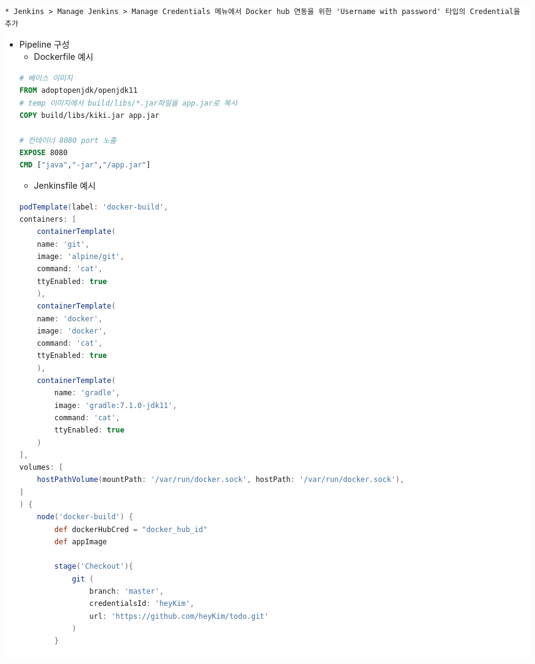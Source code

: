     * Jenkins > Manage Jenkins > Manage Credentials 메뉴에서 Docker hub 연동을 위한 'Username with password' 타입의 Credential을 추가
* Pipeline 구성
    * Dockerfile 예시
    ```dockerfile
    # 베이스 이미지 
    FROM adoptopenjdk/openjdk11
    # temp 이미지에서 build/libs/*.jar파일을 app.jar로 복사
    COPY build/libs/kiki.jar app.jar 
    
    # 컨테이너 8080 port 노출
    EXPOSE 8080 
    CMD ["java","-jar","/app.jar"]
    ```
    * Jenkinsfile 예시
    ```groovy
    podTemplate(label: 'docker-build', 
    containers: [
        containerTemplate(
        name: 'git',
        image: 'alpine/git',
        command: 'cat',
        ttyEnabled: true
        ),
        containerTemplate(
        name: 'docker',
        image: 'docker',
        command: 'cat',
        ttyEnabled: true
        ),
        containerTemplate(
            name: 'gradle',
            image: 'gradle:7.1.0-jdk11',
            command: 'cat',
            ttyEnabled: true
        )
    ],
    volumes: [ 
        hostPathVolume(mountPath: '/var/run/docker.sock', hostPath: '/var/run/docker.sock'), 
    ]
    ) {
        node('docker-build') {
            def dockerHubCred = "docker_hub_id"
            def appImage
            
            stage('Checkout'){
                git (
                    branch: 'master',
                    credentialsId: 'heyKim',
                    url: 'https://github.com/heyKim/todo.git'
                )
            }
            